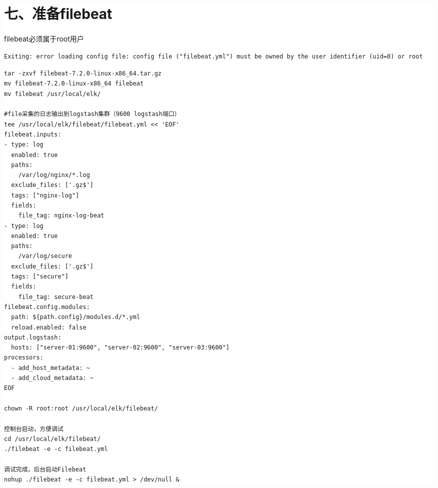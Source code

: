 # 七、准备filebeat

filebeat必须属于root用户
```
Exiting: error loading config file: config file ("filebeat.yml") must be owned by the user identifier (uid=0) or root
```

```
tar -zxvf filebeat-7.2.0-linux-x86_64.tar.gz
mv filebeat-7.2.0-linux-x86_64 filebeat
mv filebeat /usr/local/elk/

#file采集的日志输出到logstash集群（9600 logstash端口）
tee /usr/local/elk/filebeat/filebeat.yml << 'EOF'
filebeat.inputs:
- type: log
  enabled: true
  paths:
    /var/log/nginx/*.log
  exclude_files: ['.gz$']
  tags: ["nginx-log"]
  fields:
    file_tag: nginx-log-beat
- type: log
  enabled: true
  paths:
    /var/log/secure
  exclude_files: ['.gz$']
  tags: ["secure"]
  fields:
    file_tag: secure-beat
filebeat.config.modules:
  path: ${path.config}/modules.d/*.yml
  reload.enabled: false
output.logstash:
  hosts: ["server-01:9600", "server-02:9600", "server-03:9600"]
processors:
  - add_host_metadata: ~
  - add_cloud_metadata: ~
EOF

chown -R root:root /usr/local/elk/filebeat/

控制台启动，方便调试
cd /usr/local/elk/filebeat/
./filebeat -e -c filebeat.yml

调试完成，后台启动Filebeat
nohup ./filebeat -e -c filebeat.yml > /dev/null &
```
